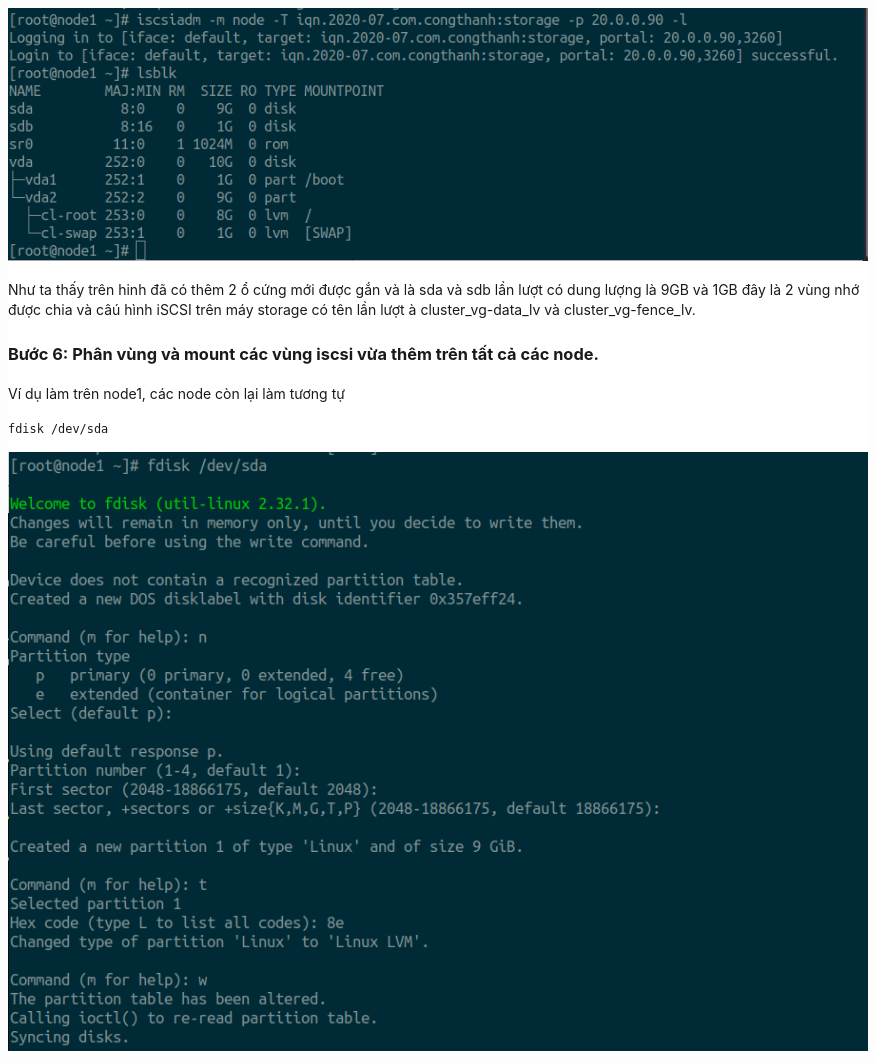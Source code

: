 ![](img/anh5.png)

Như ta thấy trên hinh đã có thêm 2 ổ cứng mới được gắn và là sda và sdb lần lượt có dung lượng là 9GB và 1GB đây là 2 vùng nhớ được chia và câú hình iSCSI trên máy storage có tên lần lượt à cluster_vg-data_lv và cluster_vg-fence_lv.

### Bước 6: Phân vùng và mount các vùng iscsi vừa thêm trên tất cả các node.

Ví dụ làm trên node1, các node còn lại làm tương tự

    fdisk /dev/sda

![](img/anh6.png)
